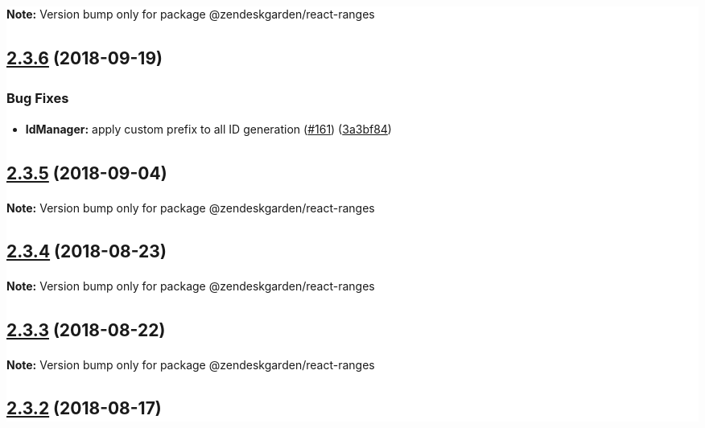 **Note:** Version bump only for package @zendeskgarden/react-ranges





<a name="2.3.6"></a>
## [2.3.6](https://github.com/zendeskgarden/react-components/compare/@zendeskgarden/react-ranges@2.3.5...@zendeskgarden/react-ranges@2.3.6) (2018-09-19)


### Bug Fixes

* **IdManager:** apply custom prefix to all ID generation ([#161](https://github.com/zendeskgarden/react-components/issues/161)) ([3a3bf84](https://github.com/zendeskgarden/react-components/commit/3a3bf84))





<a name="2.3.5"></a>
## [2.3.5](https://github.com/zendeskgarden/react-components/compare/@zendeskgarden/react-ranges@2.3.4...@zendeskgarden/react-ranges@2.3.5) (2018-09-04)

**Note:** Version bump only for package @zendeskgarden/react-ranges





<a name="2.3.4"></a>
## [2.3.4](https://github.com/zendeskgarden/react-components/compare/@zendeskgarden/react-ranges@2.3.3...@zendeskgarden/react-ranges@2.3.4) (2018-08-23)

**Note:** Version bump only for package @zendeskgarden/react-ranges





<a name="2.3.3"></a>
## [2.3.3](https://github.com/zendeskgarden/react-components/compare/@zendeskgarden/react-ranges@2.3.2...@zendeskgarden/react-ranges@2.3.3) (2018-08-22)

**Note:** Version bump only for package @zendeskgarden/react-ranges





<a name="2.3.2"></a>
## [2.3.2](https://github.com/zendeskgarden/react-components/compare/@zendeskgarden/react-ranges@2.3.0...@zendeskgarden/react-ranges@2.3.2) (2018-08-17)
